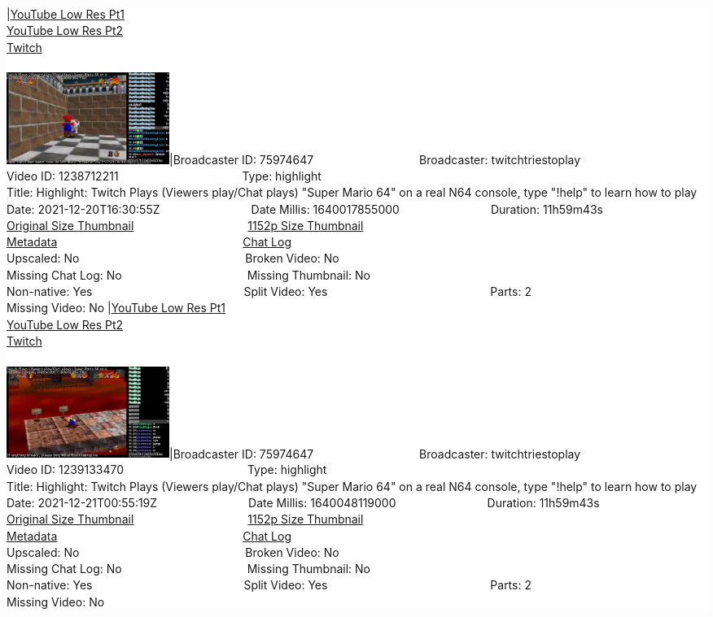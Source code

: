 |[YouTube Low Res Pt1](https://www.youtube.com/watch?v=xrAjmgGQviU)<br>[YouTube Low Res Pt2](https://www.youtube.com/watch?v=xZumFWH_C2g)<br>[Twitch](https://www.twitch.tv/videos/1238712211)<br><br>[<img src="../../../../../75974647/videos/thumbnails_1152p/2021/12/1640017855000_2021_12_20T16_30_55Z_75974647_1238712211_videos_thumbnails_1152p_thumb1238712211-2048x1152.jpg" width="200">](https://www.youtube.com/watch?v=xrAjmgGQviU)|Broadcaster ID: 75974647          Broadcaster: twitchtriestoplay<br>Video ID: 1238712211             Type: highlight<br>Title: Highlight: Twitch Plays (Viewers play/Chat plays) "Super Mario 64" on a real N64 console, type "!help" to learn how to play<br>Date: 2021-12-20T16:30:55Z        Date Millis: 1640017855000        Duration: 11h59m43s<br>[Original Size Thumbnail](../../../../../75974647/videos/thumbnails_orig/2021/12/1640017855000_2021_12_20T16_30_55Z_75974647_1238712211_videos_thumbnails_orig_thumb1238712211-0x0.jpg)          [1152p Size Thumbnail](../../../../../75974647/videos/thumbnails_1152p/2021/12/1640017855000_2021_12_20T16_30_55Z_75974647_1238712211_videos_thumbnails_1152p_thumb1238712211-2048x1152.jpg)<br>[Metadata](../../../../../75974647/videos/metadata/2021/12/1640017855000_2021_12_20T16_30_55Z_75974647_1238712211_video_metadata.json)                 [Chat Log](../../../../../75974647/videos/chatlogs/2021/12/2021-12-20T16_30_55Z_75974647_1238712211_chat.json)<br>Upscaled: No                Broken Video: No<br>Missing Chat Log: No           Missing Thumbnail: No<br>Non-native: Yes              Split Video: Yes               Parts: 2<br>Missing Video: No
|[YouTube Low Res Pt1](https://www.youtube.com/watch?v=lyF0FtJnnO0)<br>[YouTube Low Res Pt2](https://www.youtube.com/watch?v=6A6r0gKsi9w)<br>[Twitch](https://www.twitch.tv/videos/1239133470)<br><br>[<img src="../../../../../75974647/videos/thumbnails_1152p/2021/12/1640048119000_2021_12_21T00_55_19Z_75974647_1239133470_videos_thumbnails_1152p_thumb1239133470-2048x1152.jpg" width="200">](https://www.youtube.com/watch?v=lyF0FtJnnO0)|Broadcaster ID: 75974647          Broadcaster: twitchtriestoplay<br>Video ID: 1239133470             Type: highlight<br>Title: Highlight: Twitch Plays (Viewers play/Chat plays) "Super Mario 64" on a real N64 console, type "!help" to learn how to play<br>Date: 2021-12-21T00:55:19Z        Date Millis: 1640048119000        Duration: 11h59m43s<br>[Original Size Thumbnail](../../../../../75974647/videos/thumbnails_orig/2021/12/1640048119000_2021_12_21T00_55_19Z_75974647_1239133470_videos_thumbnails_orig_thumb1239133470-0x0.jpg)          [1152p Size Thumbnail](../../../../../75974647/videos/thumbnails_1152p/2021/12/1640048119000_2021_12_21T00_55_19Z_75974647_1239133470_videos_thumbnails_1152p_thumb1239133470-2048x1152.jpg)<br>[Metadata](../../../../../75974647/videos/metadata/2021/12/1640048119000_2021_12_21T00_55_19Z_75974647_1239133470_video_metadata.json)                 [Chat Log](../../../../../75974647/videos/chatlogs/2021/12/2021-12-21T00_55_19Z_75974647_1239133470_chat.json)<br>Upscaled: No                Broken Video: No<br>Missing Chat Log: No           Missing Thumbnail: No<br>Non-native: Yes              Split Video: Yes               Parts: 2<br>Missing Video: No